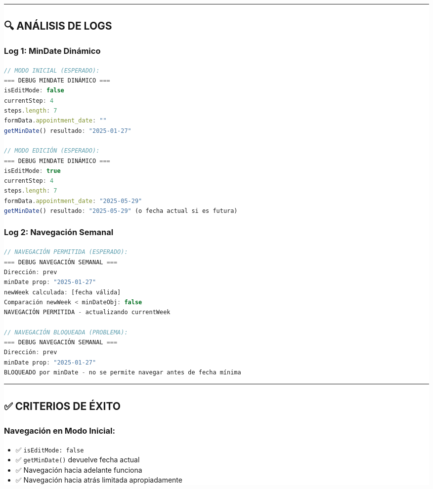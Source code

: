 ```bash
```

---

## 🔍 **ANÁLISIS DE LOGS**

### **Log 1: MinDate Dinámico**
```javascript
// MODO INICIAL (ESPERADO):
=== DEBUG MINDATE DINÁMICO ===
isEditMode: false
currentStep: 4
steps.length: 7
formData.appointment_date: ""
getMinDate() resultado: "2025-01-27"

// MODO EDICIÓN (ESPERADO):
=== DEBUG MINDATE DINÁMICO ===
isEditMode: true
currentStep: 4
steps.length: 7
formData.appointment_date: "2025-05-29"
getMinDate() resultado: "2025-05-29" (o fecha actual si es futura)
```

### **Log 2: Navegación Semanal**
```javascript
// NAVEGACIÓN PERMITIDA (ESPERADO):
=== DEBUG NAVEGACIÓN SEMANAL ===
Dirección: prev
minDate prop: "2025-01-27"
newWeek calculada: [fecha válida]
Comparación newWeek < minDateObj: false
NAVEGACIÓN PERMITIDA - actualizando currentWeek

// NAVEGACIÓN BLOQUEADA (PROBLEMA):
=== DEBUG NAVEGACIÓN SEMANAL ===
Dirección: prev
minDate prop: "2025-01-27"
BLOQUEADO por minDate - no se permite navegar antes de fecha mínima
```

---

## ✅ **CRITERIOS DE ÉXITO**

### **Navegación en Modo Inicial**:
- ✅ `isEditMode: false`
- ✅ `getMinDate()` devuelve fecha actual
- ✅ Navegación hacia adelante funciona
- ✅ Navegación hacia atrás limitada apropiadamente
